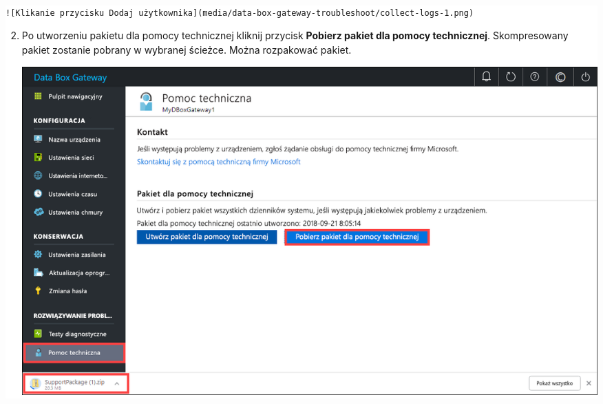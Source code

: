     ![Klikanie przycisku Dodaj użytkownika](media/data-box-gateway-troubleshoot/collect-logs-1.png)
 
2. Po utworzeniu pakietu dla pomocy technicznej kliknij przycisk **Pobierz pakiet dla pomocy technicznej**. Skompresowany pakiet zostanie pobrany w wybranej ścieżce. Można rozpakować pakiet.

    ![Klikanie przycisku Dodaj użytkownika](media/data-box-gateway-troubleshoot/collect-logs-2.png)
